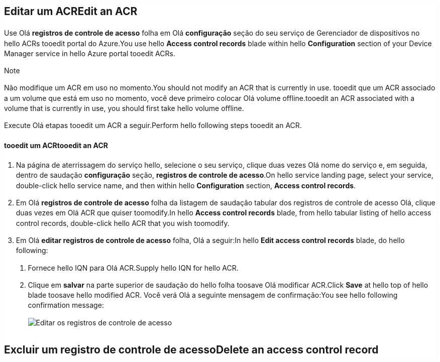## <a name="edit-an-acr"></a><span data-ttu-id="1f8a3-138">Editar um ACR</span><span class="sxs-lookup"><span data-stu-id="1f8a3-138">Edit an ACR</span></span>

<span data-ttu-id="1f8a3-139">Use Olá **registros de controle de acesso** folha em Olá **configuração** seção do seu serviço de Gerenciador de dispositivos no hello ACRs tooedit portal do Azure.</span><span class="sxs-lookup"><span data-stu-id="1f8a3-139">You use hello **Access control records** blade within hello **Configuration** section of your Device Manager service in hello Azure portal tooedit ACRs.</span></span>

> [!NOTE]
> <span data-ttu-id="1f8a3-140">Não modifique um ACR em uso no momento.</span><span class="sxs-lookup"><span data-stu-id="1f8a3-140">You should not modify an ACR that is currently in use.</span></span> <span data-ttu-id="1f8a3-141">tooedit que um ACR associado a um volume que está em uso no momento, você deve primeiro colocar Olá volume offline.</span><span class="sxs-lookup"><span data-stu-id="1f8a3-141">tooedit an ACR associated with a volume that is currently in use, you should first take hello volume offline.</span></span>


<span data-ttu-id="1f8a3-142">Execute Olá etapas tooedit um ACR a seguir.</span><span class="sxs-lookup"><span data-stu-id="1f8a3-142">Perform hello following steps tooedit an ACR.</span></span>

#### <a name="tooedit-an-acr"></a><span data-ttu-id="1f8a3-143">tooedit um ACR</span><span class="sxs-lookup"><span data-stu-id="1f8a3-143">tooedit an ACR</span></span>

1. <span data-ttu-id="1f8a3-144">Na página de aterrissagem do serviço hello, selecione o seu serviço, clique duas vezes Olá nome do serviço e, em seguida, dentro de saudação **configuração** seção, **registros de controle de acesso**.</span><span class="sxs-lookup"><span data-stu-id="1f8a3-144">On hello service landing page, select your service, double-click hello service name, and then within hello **Configuration** section, **Access control records**.</span></span>
2. <span data-ttu-id="1f8a3-145">Em Olá **registros de controle de acesso** folha da listagem de saudação tabular dos registros de controle de acesso Olá, clique duas vezes em Olá ACR que quiser toomodify.</span><span class="sxs-lookup"><span data-stu-id="1f8a3-145">In hello **Access control records** blade, from hello tabular listing of hello access control records, double-click hello ACR that you wish toomodify.</span></span>
3. <span data-ttu-id="1f8a3-146">Em Olá **editar registros de controle de acesso** folha, Olá a seguir:</span><span class="sxs-lookup"><span data-stu-id="1f8a3-146">In hello **Edit access control records** blade, do hello following:</span></span>
   
    1. <span data-ttu-id="1f8a3-147">Fornece hello IQN para Olá ACR.</span><span class="sxs-lookup"><span data-stu-id="1f8a3-147">Supply hello IQN for hello ACR.</span></span>
   
    2. <span data-ttu-id="1f8a3-148">Clique em **salvar** na parte superior de saudação do hello folha toosave Olá modificar ACR.</span><span class="sxs-lookup"><span data-stu-id="1f8a3-148">Click **Save** at hello top of hello blade toosave hello modified ACR.</span></span> <span data-ttu-id="1f8a3-149">Você verá Olá a seguinte mensagem de confirmação:</span><span class="sxs-lookup"><span data-stu-id="1f8a3-149">You see hello following confirmation message:</span></span>
   
        ![Editar os registros de controle de acesso](./media/storsimple-virtual-array-manage-acrs/ova-edit-acrs.png)

## <a name="delete-an-access-control-record"></a><span data-ttu-id="1f8a3-151">Excluir um registro de controle de acesso</span><span class="sxs-lookup"><span data-stu-id="1f8a3-151">Delete an access control record</span></span>
